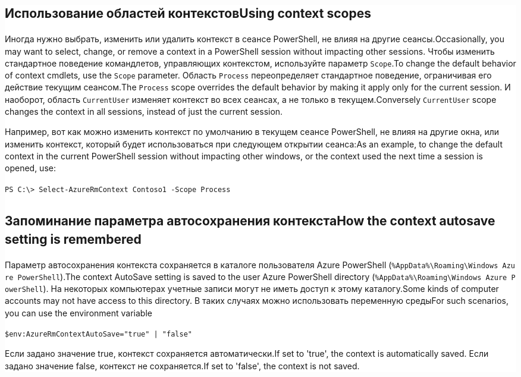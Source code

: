 ## <a name="using-context-scopes"></a><span data-ttu-id="ed6ef-162">Использование областей контекстов</span><span class="sxs-lookup"><span data-stu-id="ed6ef-162">Using context scopes</span></span>

<span data-ttu-id="ed6ef-163">Иногда нужно выбрать, изменить или удалить контекст в сеансе PowerShell, не влияя на другие сеансы.</span><span class="sxs-lookup"><span data-stu-id="ed6ef-163">Occasionally, you may want to select, change, or remove a context in a PowerShell session without impacting other sessions.</span></span> <span data-ttu-id="ed6ef-164">Чтобы изменить стандартное поведение командлетов, управляющих контекстом, используйте параметр `Scope`.</span><span class="sxs-lookup"><span data-stu-id="ed6ef-164">To change the default behavior of context cmdlets, use the `Scope` parameter.</span></span> <span data-ttu-id="ed6ef-165">Область `Process` переопределяет стандартное поведение, ограничивая его действие текущим сеансом.</span><span class="sxs-lookup"><span data-stu-id="ed6ef-165">The `Process` scope overrides the default behavior by making it apply only for the current session.</span></span> <span data-ttu-id="ed6ef-166">И наоборот, область `CurrentUser` изменяет контекст во всех сеансах, а не только в текущем.</span><span class="sxs-lookup"><span data-stu-id="ed6ef-166">Conversely `CurrentUser` scope changes the context in all sessions, instead of just the current session.</span></span>

<span data-ttu-id="ed6ef-167">Например, вот как можно изменить контекст по умолчанию в текущем сеансе PowerShell, не влияя на другие окна, или изменить контекст, который будет использоваться при следующем открытии сеанса:</span><span class="sxs-lookup"><span data-stu-id="ed6ef-167">As an example, to change the default context in the current PowerShell session without impacting other windows, or the context used the next time a session is opened, use:</span></span>

```azurepowershell-interactive
PS C:\> Select-AzureRmContext Contoso1 -Scope Process
```

## <a name="how-the-context-autosave-setting-is-remembered"></a><span data-ttu-id="ed6ef-168">Запоминание параметра автосохранения контекста</span><span class="sxs-lookup"><span data-stu-id="ed6ef-168">How the context autosave setting is remembered</span></span>

<span data-ttu-id="ed6ef-169">Параметр автосохранения контекста сохраняется в каталоге пользователя Azure PowerShell (`%AppData%\Roaming\Windows Azure PowerShell`).</span><span class="sxs-lookup"><span data-stu-id="ed6ef-169">The context AutoSave setting is saved to the user Azure PowerShell directory (`%AppData%\Roaming\Windows Azure PowerShell`).</span></span> <span data-ttu-id="ed6ef-170">На некоторых компьютерах учетные записи могут не иметь доступ к этому каталогу.</span><span class="sxs-lookup"><span data-stu-id="ed6ef-170">Some kinds of computer accounts may not have access to this directory.</span></span> <span data-ttu-id="ed6ef-171">В таких случаях можно использовать переменную среды</span><span class="sxs-lookup"><span data-stu-id="ed6ef-171">For such scenarios, you can use the environment variable</span></span>

```azurepowershell-interactive
$env:AzureRmContextAutoSave="true" | "false"
```

<span data-ttu-id="ed6ef-172">Если задано значение true, контекст сохраняется автоматически.</span><span class="sxs-lookup"><span data-stu-id="ed6ef-172">If set to 'true', the context is automatically saved.</span></span> <span data-ttu-id="ed6ef-173">Если задано значение false, контекст не сохраняется.</span><span class="sxs-lookup"><span data-stu-id="ed6ef-173">If set to 'false', the context is not saved.</span></span>

